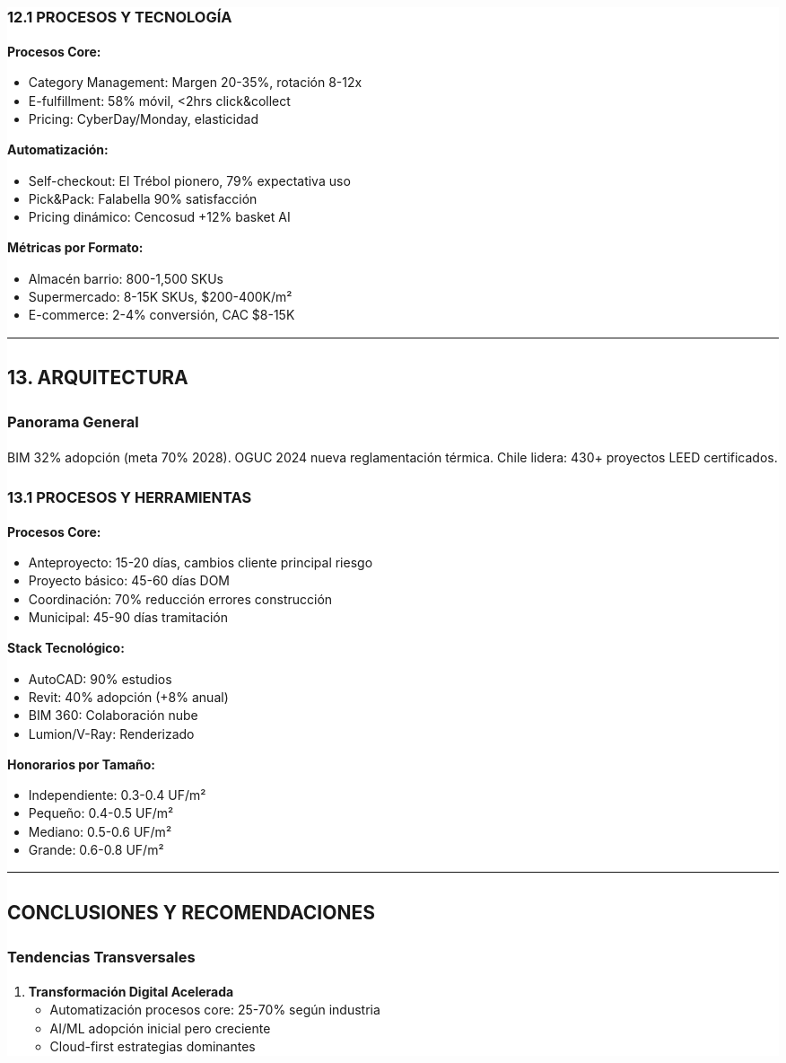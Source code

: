 ### 12.1 PROCESOS Y TECNOLOGÍA

**Procesos Core:**
- Category Management: Margen 20-35%, rotación 8-12x
- E-fulfillment: 58% móvil, <2hrs click&collect
- Pricing: CyberDay/Monday, elasticidad

**Automatización:**
- Self-checkout: El Trébol pionero, 79% expectativa uso
- Pick&Pack: Falabella 90% satisfacción
- Pricing dinámico: Cencosud +12% basket AI

**Métricas por Formato:**
- Almacén barrio: 800-1,500 SKUs
- Supermercado: 8-15K SKUs, $200-400K/m²
- E-commerce: 2-4% conversión, CAC $8-15K

---

## 13. ARQUITECTURA

### Panorama General
BIM 32% adopción (meta 70% 2028). OGUC 2024 nueva reglamentación térmica. Chile lidera: 430+ proyectos LEED certificados.

### 13.1 PROCESOS Y HERRAMIENTAS

**Procesos Core:**
- Anteproyecto: 15-20 días, cambios cliente principal riesgo
- Proyecto básico: 45-60 días DOM
- Coordinación: 70% reducción errores construcción
- Municipal: 45-90 días tramitación

**Stack Tecnológico:**
- AutoCAD: 90% estudios
- Revit: 40% adopción (+8% anual)
- BIM 360: Colaboración nube
- Lumion/V-Ray: Renderizado

**Honorarios por Tamaño:**
- Independiente: 0.3-0.4 UF/m²
- Pequeño: 0.4-0.5 UF/m²
- Mediano: 0.5-0.6 UF/m²
- Grande: 0.6-0.8 UF/m²

---

## CONCLUSIONES Y RECOMENDACIONES

### Tendencias Transversales

1. **Transformación Digital Acelerada**
   - Automatización procesos core: 25-70% según industria
   - AI/ML adopción inicial pero creciente
   - Cloud-first estrategias dominantes
